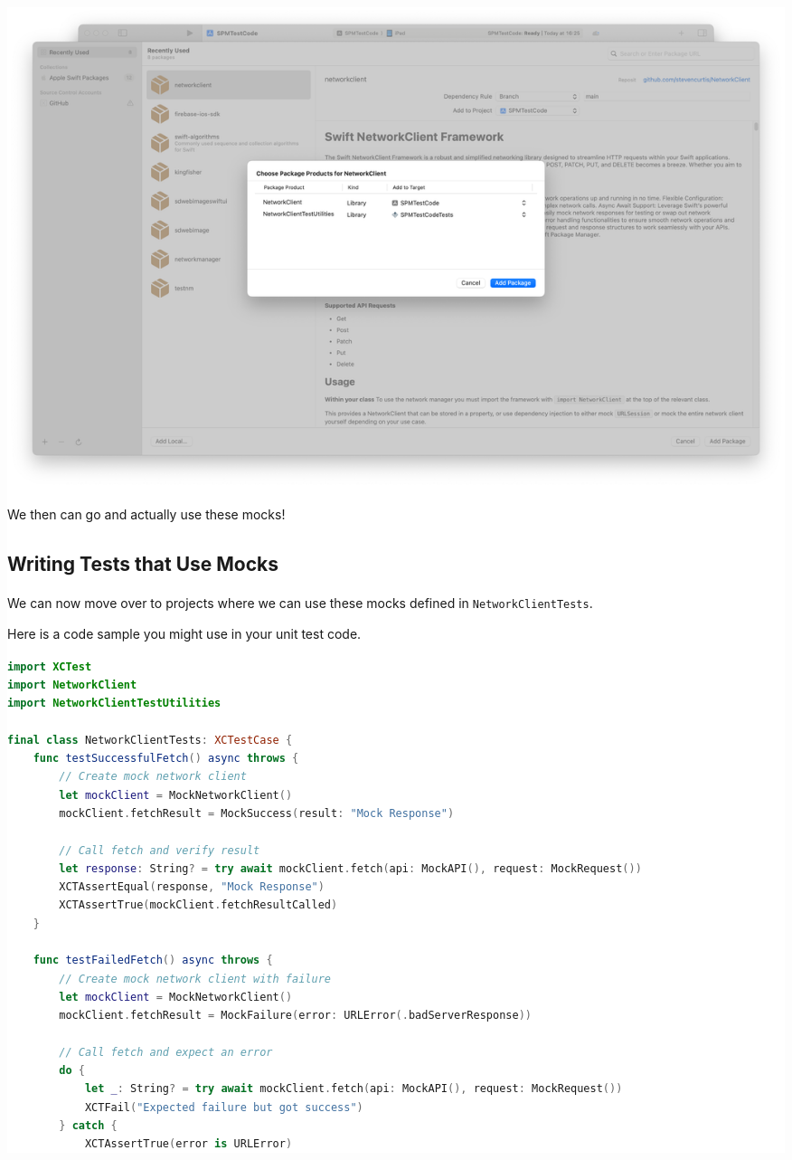 ![Images/add2.png](Images/add2.png)

We then can go and actually use these mocks!

## Writing Tests that Use Mocks

We can now move over to projects where we can use these mocks defined in `NetworkClientTests`.

Here is a code sample you might use in your unit test code.

```swift
import XCTest
import NetworkClient
import NetworkClientTestUtilities

final class NetworkClientTests: XCTestCase {
    func testSuccessfulFetch() async throws {
        // Create mock network client
        let mockClient = MockNetworkClient()
        mockClient.fetchResult = MockSuccess(result: "Mock Response")
        
        // Call fetch and verify result
        let response: String? = try await mockClient.fetch(api: MockAPI(), request: MockRequest())
        XCTAssertEqual(response, "Mock Response")
        XCTAssertTrue(mockClient.fetchResultCalled)
    }
    
    func testFailedFetch() async throws {
        // Create mock network client with failure
        let mockClient = MockNetworkClient()
        mockClient.fetchResult = MockFailure(error: URLError(.badServerResponse))
        
        // Call fetch and expect an error
        do {
            let _: String? = try await mockClient.fetch(api: MockAPI(), request: MockRequest())
            XCTFail("Expected failure but got success")
        } catch {
            XCTAssertTrue(error is URLError)
```